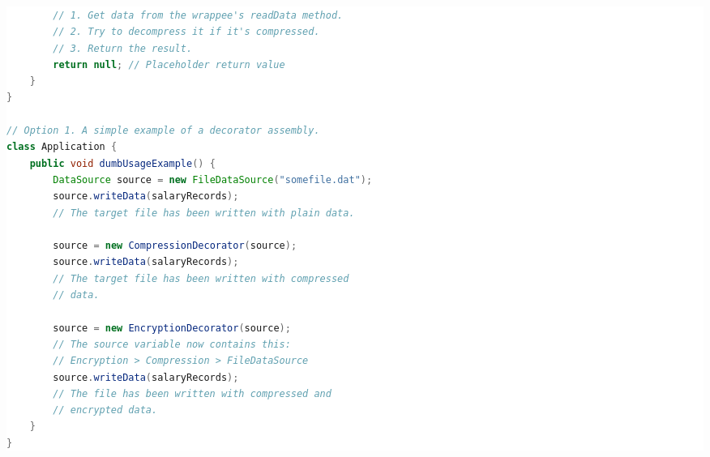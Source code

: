 ```java
        // 1. Get data from the wrappee's readData method.
        // 2. Try to decompress it if it's compressed.
        // 3. Return the result.
        return null; // Placeholder return value
    }
}

// Option 1. A simple example of a decorator assembly.
class Application {
    public void dumbUsageExample() {
        DataSource source = new FileDataSource("somefile.dat");
        source.writeData(salaryRecords);
        // The target file has been written with plain data.

        source = new CompressionDecorator(source);
        source.writeData(salaryRecords);
        // The target file has been written with compressed
        // data.

        source = new EncryptionDecorator(source);
        // The source variable now contains this:
        // Encryption > Compression > FileDataSource
        source.writeData(salaryRecords);
        // The file has been written with compressed and
        // encrypted data.
    }
}
```